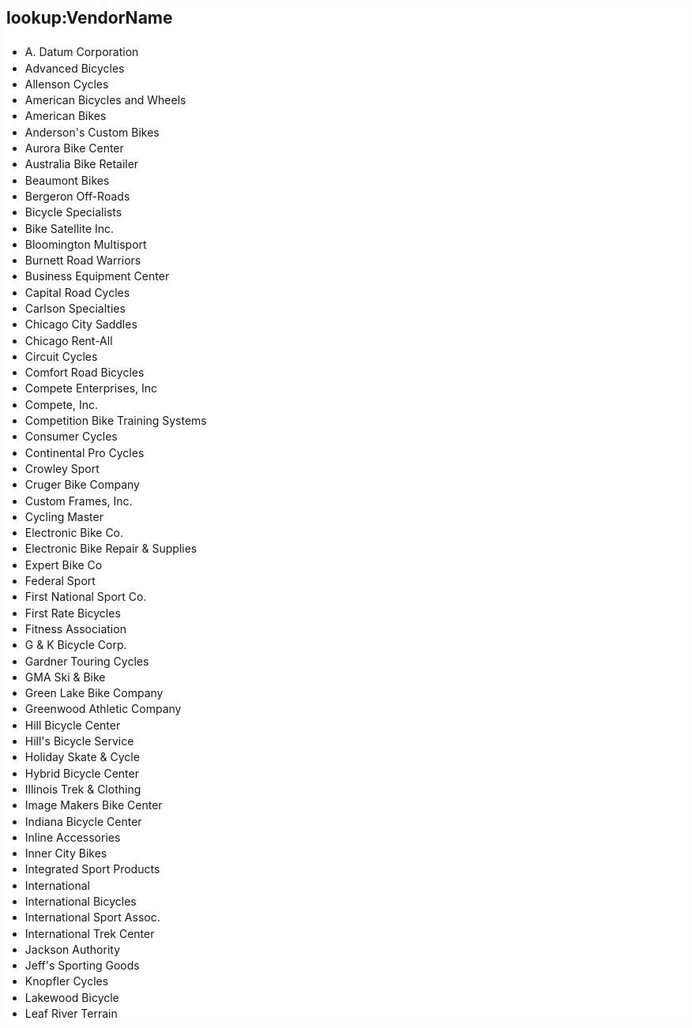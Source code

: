 ## lookup:VendorName
- A. Datum Corporation
- Advanced Bicycles
- Allenson Cycles
- American Bicycles and Wheels
- American Bikes
- Anderson's Custom Bikes
- Aurora Bike Center
- Australia Bike Retailer
- Beaumont Bikes
- Bergeron Off-Roads
- Bicycle Specialists
- Bike Satellite Inc.
- Bloomington Multisport
- Burnett Road Warriors
- Business Equipment Center
- Capital Road Cycles
- Carlson Specialties
- Chicago City Saddles
- Chicago Rent-All
- Circuit Cycles
- Comfort Road Bicycles
- Compete Enterprises, Inc
- Compete, Inc.
- Competition Bike Training Systems
- Consumer Cycles
- Continental Pro Cycles
- Crowley Sport
- Cruger Bike Company
- Custom Frames, Inc.
- Cycling Master
- Electronic Bike Co.
- Electronic Bike Repair & Supplies
- Expert Bike Co
- Federal Sport
- First National Sport Co.
- First Rate Bicycles
- Fitness Association
- G & K Bicycle Corp.
- Gardner Touring Cycles
- GMA Ski & Bike
- Green Lake Bike Company
- Greenwood Athletic Company
- Hill Bicycle Center
- Hill's Bicycle Service
- Holiday Skate & Cycle
- Hybrid Bicycle Center
- Illinois Trek & Clothing
- Image Makers Bike Center
- Indiana Bicycle Center
- Inline Accessories
- Inner City Bikes
- Integrated Sport Products
- International
- International Bicycles
- International Sport Assoc.
- International Trek Center
- Jackson Authority
- Jeff's Sporting Goods
- Knopfler Cycles
- Lakewood Bicycle
- Leaf River Terrain